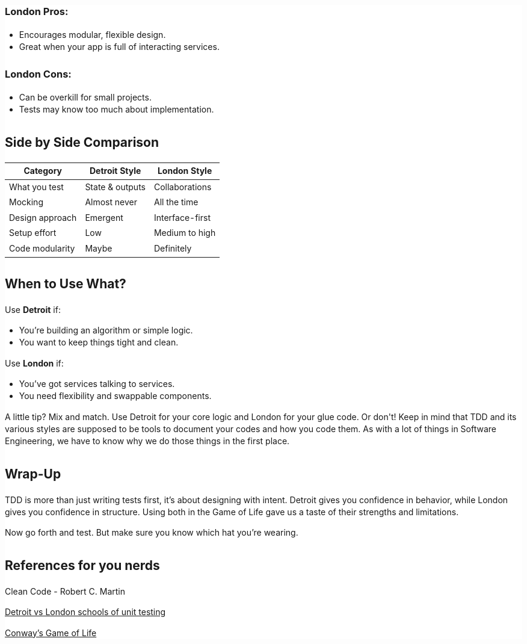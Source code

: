 ### London Pros:
- Encourages modular, flexible design.
- Great when your app is full of interacting services.

### London Cons:
- Can be overkill for small projects.
- Tests may know too much about implementation.

## Side by Side Comparison

| Category               | Detroit Style       | London Style         |
|------------------------|---------------------|----------------------|
| What you test          | State & outputs     | Collaborations       |
| Mocking                | Almost never        | All the time         |
| Design approach        | Emergent            | Interface-first      |
| Setup effort           | Low                 | Medium to high       |
| Code modularity        | Maybe               | Definitely           |

## When to Use What?

Use **Detroit** if:
- You’re building an algorithm or simple logic.
- You want to keep things tight and clean.

Use **London** if:
- You’ve got services talking to services.
- You need flexibility and swappable components.

A little tip? Mix and match. Use Detroit for your core logic and London for your glue code. Or don't! Keep in mind that TDD and its various styles are supposed to be tools to document your codes and how you code them. As with a lot of things in Software Engineering, we have to know why we do those things in the first place.

## Wrap-Up

TDD is more than just writing tests first, it’s about designing with intent. Detroit gives you confidence in behavior, while London gives you confidence in structure. Using both in the Game of Life gave us a taste of their strengths and limitations.

Now go forth and test. But make sure you know which hat you’re wearing.

## References for you nerds

Clean Code - Robert C. Martin

[Detroit vs London schools of unit testing](https://www.thesunshinelayer.com/p/detroit-vs-london-schools-of-unit)

[Conway’s Game of Life](https://en.wikipedia.org/wiki/Conway%27s_Game_of_Life)
